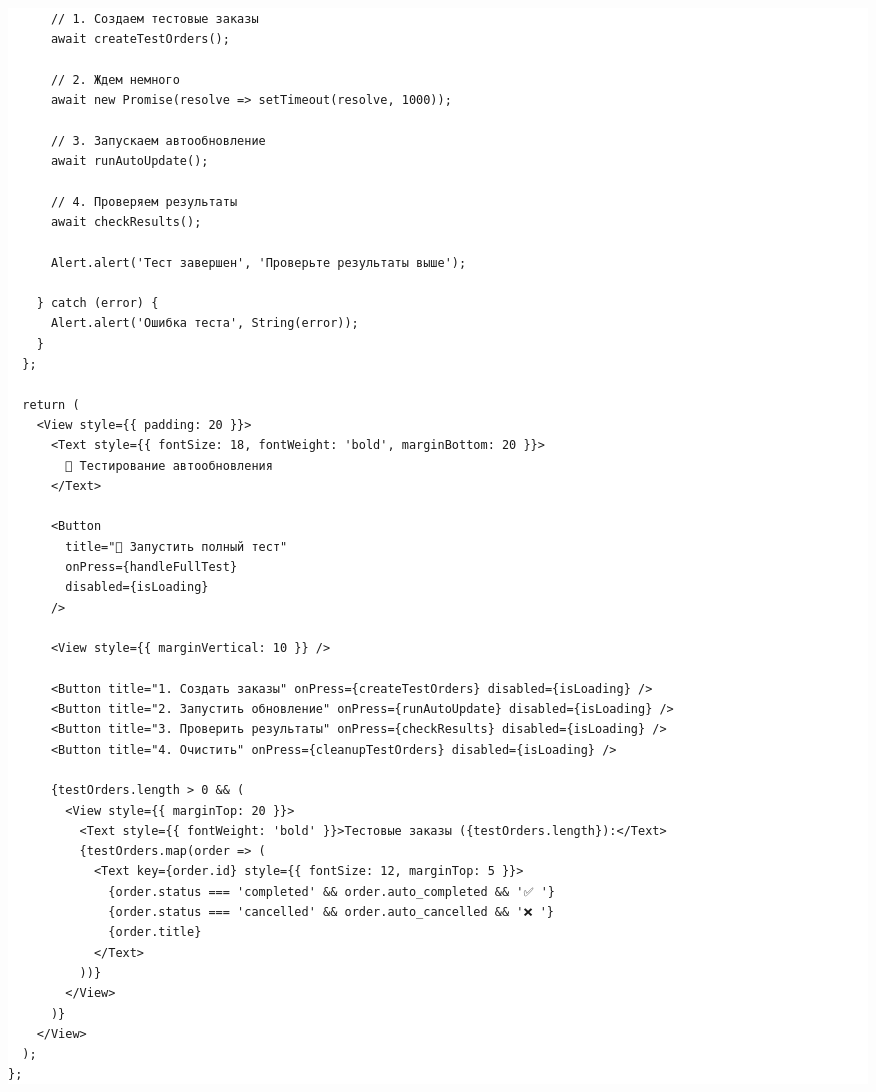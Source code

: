 ```tsx
      // 1. Создаем тестовые заказы
      await createTestOrders();
      
      // 2. Ждем немного
      await new Promise(resolve => setTimeout(resolve, 1000));
      
      // 3. Запускаем автообновление
      await runAutoUpdate();
      
      // 4. Проверяем результаты
      await checkResults();
      
      Alert.alert('Тест завершен', 'Проверьте результаты выше');
      
    } catch (error) {
      Alert.alert('Ошибка теста', String(error));
    }
  };

  return (
    <View style={{ padding: 20 }}>
      <Text style={{ fontSize: 18, fontWeight: 'bold', marginBottom: 20 }}>
        🧪 Тестирование автообновления
      </Text>
      
      <Button 
        title="🚀 Запустить полный тест" 
        onPress={handleFullTest}
        disabled={isLoading}
      />
      
      <View style={{ marginVertical: 10 }} />
      
      <Button title="1. Создать заказы" onPress={createTestOrders} disabled={isLoading} />
      <Button title="2. Запустить обновление" onPress={runAutoUpdate} disabled={isLoading} />
      <Button title="3. Проверить результаты" onPress={checkResults} disabled={isLoading} />
      <Button title="4. Очистить" onPress={cleanupTestOrders} disabled={isLoading} />
      
      {testOrders.length > 0 && (
        <View style={{ marginTop: 20 }}>
          <Text style={{ fontWeight: 'bold' }}>Тестовые заказы ({testOrders.length}):</Text>
          {testOrders.map(order => (
            <Text key={order.id} style={{ fontSize: 12, marginTop: 5 }}>
              {order.status === 'completed' && order.auto_completed && '✅ '}
              {order.status === 'cancelled' && order.auto_cancelled && '❌ '}
              {order.title}
            </Text>
          ))}
        </View>
      )}
    </View>
  );
};
```
